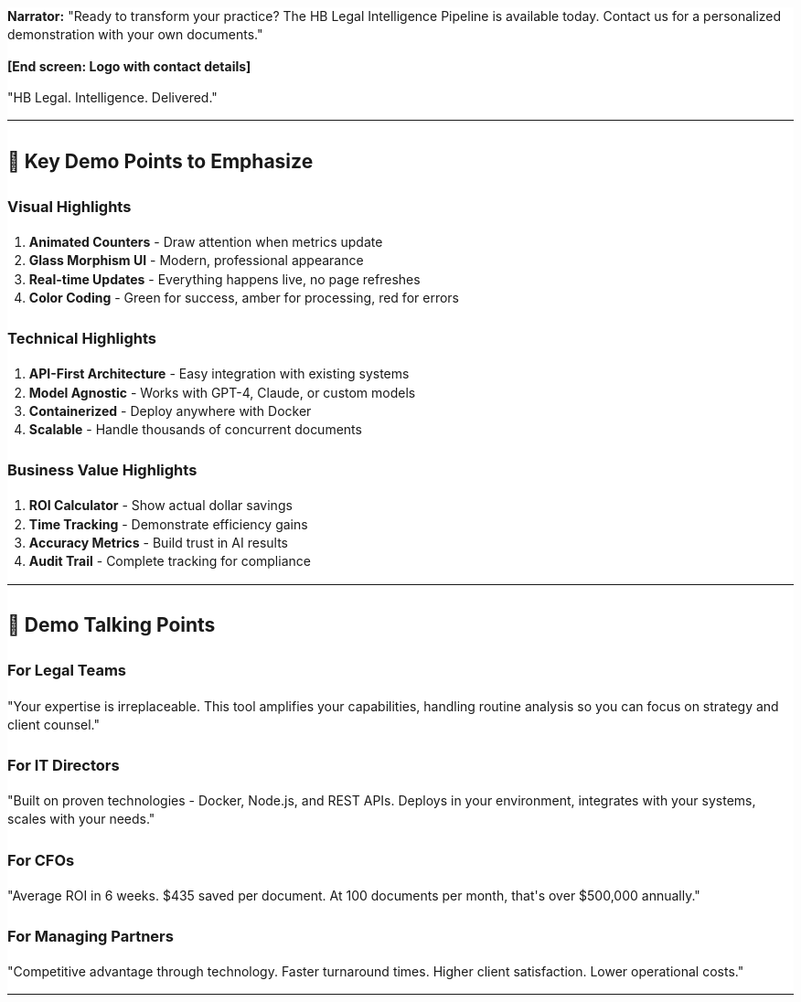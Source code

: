 **Narrator:** "Ready to transform your practice? The HB Legal Intelligence Pipeline is available today. Contact us for a personalized demonstration with your own documents."

**[End screen: Logo with contact details]**

"HB Legal. Intelligence. Delivered."

---

## 🎯 Key Demo Points to Emphasize

### Visual Highlights
1. **Animated Counters** - Draw attention when metrics update
2. **Glass Morphism UI** - Modern, professional appearance
3. **Real-time Updates** - Everything happens live, no page refreshes
4. **Color Coding** - Green for success, amber for processing, red for errors

### Technical Highlights
1. **API-First Architecture** - Easy integration with existing systems
2. **Model Agnostic** - Works with GPT-4, Claude, or custom models
3. **Containerized** - Deploy anywhere with Docker
4. **Scalable** - Handle thousands of concurrent documents

### Business Value Highlights
1. **ROI Calculator** - Show actual dollar savings
2. **Time Tracking** - Demonstrate efficiency gains
3. **Accuracy Metrics** - Build trust in AI results
4. **Audit Trail** - Complete tracking for compliance

---

## 📝 Demo Talking Points

### For Legal Teams
"Your expertise is irreplaceable. This tool amplifies your capabilities, handling routine analysis so you can focus on strategy and client counsel."

### For IT Directors
"Built on proven technologies - Docker, Node.js, and REST APIs. Deploys in your environment, integrates with your systems, scales with your needs."

### For CFOs
"Average ROI in 6 weeks. $435 saved per document. At 100 documents per month, that's over $500,000 annually."

### For Managing Partners
"Competitive advantage through technology. Faster turnaround times. Higher client satisfaction. Lower operational costs."

---
